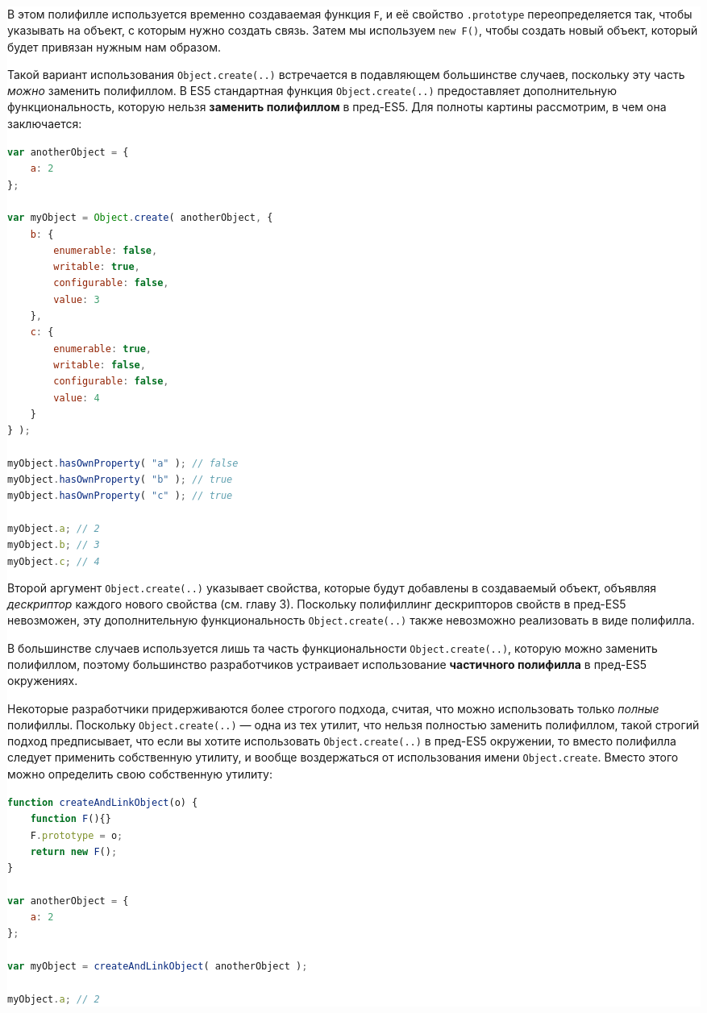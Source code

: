 В этом полифилле используется временно создаваемая функция `F`, и её свойство `.prototype` переопределяется так, чтобы указывать на объект, с которым нужно создать связь. Затем мы используем `new F()`, чтобы создать новый объект, который будет привязан нужным нам образом.

Такой вариант использования `Object.create(..)` встречается в подавляющем большинстве случаев, поскольку эту часть *можно* заменить полифиллом. В ES5 стандартная функция `Object.create(..)` предоставляет дополнительную функциональность, которую нельзя **заменить полифиллом** в пред-ES5. Для полноты картины рассмотрим, в чем она заключается:

```js
var anotherObject = {
	a: 2
};

var myObject = Object.create( anotherObject, {
	b: {
		enumerable: false,
		writable: true,
		configurable: false,
		value: 3
	},
	c: {
		enumerable: true,
		writable: false,
		configurable: false,
		value: 4
	}
} );

myObject.hasOwnProperty( "a" ); // false
myObject.hasOwnProperty( "b" ); // true
myObject.hasOwnProperty( "c" ); // true

myObject.a; // 2
myObject.b; // 3
myObject.c; // 4
```

Второй аргумент `Object.create(..)` указывает свойства, которые будут добавлены в создаваемый объект, объявляя *дескриптор* каждого нового свойства (см. главу 3). Поскольку полифиллинг дескрипторов свойств в пред-ES5 невозможен, эту дополнительную функциональность `Object.create(..)` также невозможно реализовать в виде полифилла.

В большинстве случаев используется лишь та часть функциональности `Object.create(..)`, которую можно заменить полифиллом, поэтому большинство разработчиков устраивает использование **частичного полифилла** в пред-ES5 окружениях.

Некоторые разработчики придерживаются более строгого подхода, считая, что можно использовать только *полные* полифиллы. Поскольку `Object.create(..)` — одна из тех утилит, что нельзя полностью заменить полифиллом, такой строгий подход предписывает, что если вы хотите использовать `Object.create(..)` в пред-ES5 окружении, то вместо полифилла следует применить собственную утилиту, и вообще воздержаться от использования имени `Object.create`. Вместо этого можно определить свою собственную утилиту:

```js
function createAndLinkObject(o) {
	function F(){}
	F.prototype = o;
	return new F();
}

var anotherObject = {
	a: 2
};

var myObject = createAndLinkObject( anotherObject );

myObject.a; // 2
```